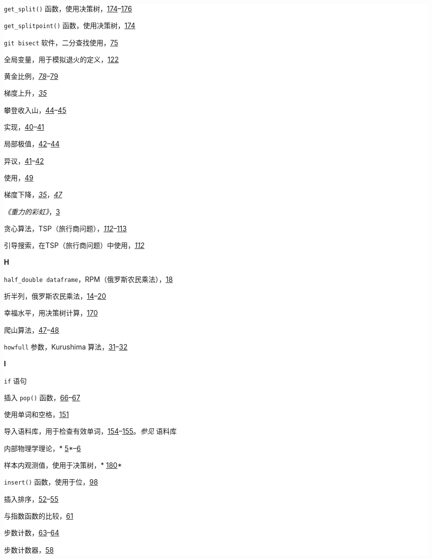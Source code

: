 `get_split()` 函数，使用决策树，[174](c09.xhtml#Page_174)–[176](c09.xhtml#Page_176)

`get_splitpoint()` 函数，使用决策树，[174](c09.xhtml#Page_174)

`git bisect` 软件，二分查找使用，[75](c04.xhtml#Page_75)

全局变量，用于模拟退火的定义，[122](c06.xhtml#Page_122)

黄金比例，*[78](c05.xhtml#Page_78)*–[79](c05.xhtml#Page_79)

梯度上升，*[35](c03.xhtml#Page_35)*

攀登收入山，[44](c03.xhtml#Page_44)–[45](c03.xhtml#Page_45)

实现，[40](c03.xhtml#Page_40)–[41](c03.xhtml#Page_41)

局部极值，[42](c03.xhtml#Page_42)–[44](c03.xhtml#Page_44)

异议，[41](c03.xhtml#Page_41)–[42](c03.xhtml#Page_42)

使用，[49](c03.xhtml#Page_49)

梯度下降，*[35](c03.xhtml#Page_35)*，*[47](c03.xhtml#Page_47)*

*《重力的彩虹》*，[3](c01.xhtml#Page_3)

贪心算法，TSP（旅行商问题），*[112](c06.xhtml#Page_112)*–[113](c06.xhtml#Page_113)

引导搜索，在TSP（旅行商问题）中使用，*[112](c06.xhtml#Page_112)*

**H**

`half_double dataframe`，RPM（俄罗斯农民乘法），[18](c02.xhtml#Page_18)

折半列，俄罗斯农民乘法，[14](c02.xhtml#Page_14)–[20](c02.xhtml#Page_20)

幸福水平，用决策树计算，[170](c09.xhtml#Page_170)

爬山算法，[47](c03.xhtml#Page_47)–[48](c03.xhtml#Page_48)

`howfull` 参数，Kurushima 算法，[31](c02.xhtml#Page_31)–[32](c02.xhtml#Page_32)

**I**

`if` 语句

插入 `pop()` 函数，[66](c04.xhtml#Page_66)–[67](c04.xhtml#Page_67)

使用单词和空格，[151](c08.xhtml#Page_151)

导入语料库，用于检查有效单词，[154](c08.xhtml#Page_154)–[155](c08.xhtml#Page_155)。*参见* 语料库

内部物理学理论，* [5](c01.xhtml#Page_5)*–[6](c01.xhtml#Page_6)

样本内观测值，使用于决策树，* [180](c09.xhtml#Page_180)*

`insert()` 函数，使用于位，[98](c05.xhtml#Page_98)

插入排序，[52](c04.xhtml#Page_52)–[55](c04.xhtml#Page_55)

与指数函数的比较，[61](c04.xhtml#Page_61)

步数计数，[63](c04.xhtml#Page_63)–[64](c04.xhtml#Page_64)

步数计数器，[58](c04.xhtml#Page_58)
